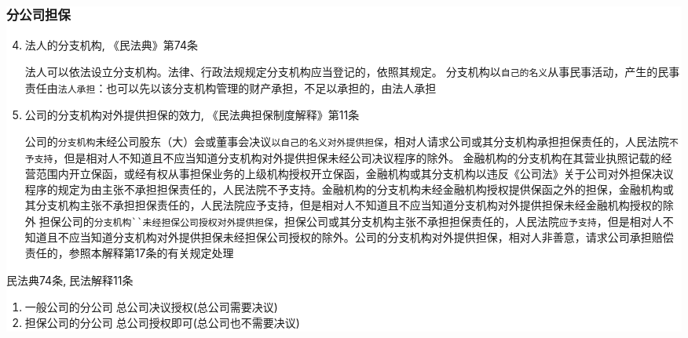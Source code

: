 
### 分公司担保


4. 法人的分支机构, 《民法典》第74条

    法人可以依法设立分支机构。法律、行政法规规定分支机构应当登记的，依照其规定。
    分支机构以`自己的名义`从事民事活动，产生的民事责任由`法人承担`：也可以先以该分支机构管理的财产承担，不足以承担的，由法人承担


5. 公司的分支机构对外提供担保的效力, 《民法典担保制度解释》第11条

    公司的`分支机构`未经公司股东（大）会或董事会决议`以自己的名义对外提供担保`，相对人请求公司或其分支机构承担担保责任的，人民法院`不予支持`，但是相对人不知道且不应当知道分支机构对外提供担保未经公司决议程序的除外。
    金融机构的分支机构在其营业执照记载的经营范围内开立保函，或经有权从事担保业务的上级机构授权开立保函，金融机构或其分支机构以违反《公司法》关于公司对外担保决议程序的规定为由主张不承担担保责任的，人民法院不予支持。金融机构的分支机构未经金融机构授权提供保函之外的担保，金融机构或其分支机构主张不承担担保责任的，人民法院应予支持，但是相对人不知道且不应当知道分支机构对外提供担保未经金融机构授权的除外
    担保公司的`分支机构``未经担保公司授权对外提供担保`，担保公司或其分支机构主张不承担担保责任的，人民法院`应予支持`，但是相对人不知道且不应当知道分支机构对外提供担保未经担保公司授权的除外。公司的分支机构对外提供担保，相对人非善意，请求公司承担赔偿责任的，参照本解释第17条的有关规定处理


民法典74条, 民法解释11条

1. 一般公司的分公司 总公司决议授权(总公司需要决议)
2. 担保公司的分公司 总公司授权即可(总公司也不需要决议)







